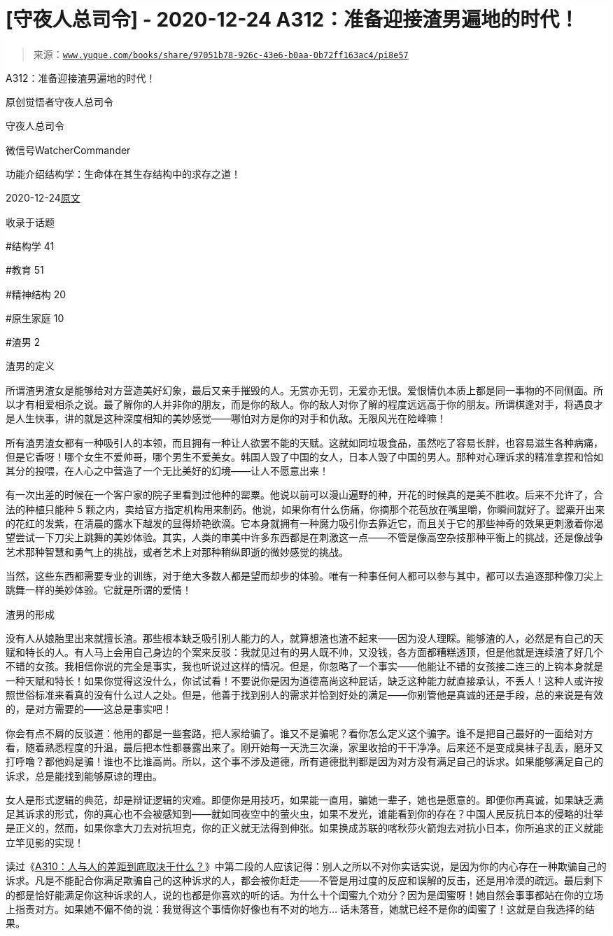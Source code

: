 # [守夜人总司令] - 2020-12-24 A312：准备迎接渣男遍地的时代！

> 来源：[`www.yuque.com/books/share/97051b78-926c-43e6-b0aa-0b72ff163ac4/pi8e57`](https://www.yuque.com/books/share/97051b78-926c-43e6-b0aa-0b72ff163ac4/pi8e57)



A312：准备迎接渣男遍地的时代！ 

原创觉悟者守夜人总司令 

守夜人总司令 

微信号WatcherCommander 

功能介绍结构学：生命体在其生存结构中的求存之道！ 

2020-12-24[原文](https://mp.weixin.qq.com/s?__biz=MzAxNDk1NjI2Mw==&mid=2247486258&idx=1&sn=b0520193c2edddabe9eea73a102f0455&chksm=9b8a28baacfda1ac0e54d4268851a8be02c935fd7006b3d527d27be12be8db176322294894dc&scene=27#wechat_redirect&cpage=52) 

收录于话题 

#结构学 41 

#教育 51 

#精神结构 20 

#原生家庭 10 

#渣男 2 

渣男的定义 

所谓渣男渣女是能够给对方营造美好幻象，最后又亲手摧毁的人。无赏亦无罚，无爱亦无恨。爱恨情仇本质上都是同一事物的不同侧面。所以才有相爱相杀之说。最了解你的人并非你的朋友，而是你的敌人。你的敌人对你了解的程度远远高于你的朋友。所谓棋逢对手，将遇良才是人生快事，讲的就是这种深度相知的美妙感觉——哪怕对方是你的对手和仇敌。无限风光在险峰嘛！ 

所有渣男渣女都有一种吸引人的本领，而且拥有一种让人欲罢不能的天赋。这就如同垃圾食品，虽然吃了容易长胖，也容易滋生各种病痛，但是它香呀！哪个女生不爱帅哥，哪个男生不爱美女。韩国人毁了中国的女人，日本人毁了中国的男人。那种对心理诉求的精准拿捏和恰如其分的投喂，在人心之中营造了一个无比美好的幻境——让人不愿意出来！ 

有一次出差的时候在一个客户家的院子里看到过他种的罂粟。他说以前可以漫山遍野的种，开花的时候真的是美不胜收。后来不允许了，合法的种植只能种 5 颗之内，卖给官方指定机构用来制药。他说，如果你有什么伤痛，你摘那个花苞放在嘴里嚼，你瞬间就好了。罂粟开出来的花红的发紫，在清晨的露水下越发的显得娇艳欲滴。它本身就拥有一种魔力吸引你去靠近它，而且关于它的那些神奇的效果更刺激着你渴望尝试一下刀尖上跳舞的美妙体验。其实，人类的审美中许多东西都是在刺激这一点——不管是像高空杂技那种平衡上的挑战，还是像战争艺术那种智慧和勇气上的挑战，或者艺术上对那种稍纵即逝的微妙感觉的挑战。 

当然，这些东西都需要专业的训练，对于绝大多数人都是望而却步的体验。唯有一种事任何人都可以参与其中，都可以去追逐那种像刀尖上跳舞一样的美妙体验。它就是所谓的爱情！ 

渣男的形成 

没有人从娘胎里出来就擅长渣。那些根本缺乏吸引别人能力的人，就算想渣也渣不起来——因为没人理睬。能够渣的人，必然是有自己的天赋和特长的人。有人马上会用自己身边的个案来反驳：我就见过有的男人既不帅，又没钱，各方面都糟糕透顶，但是他就是连续渣了好几个不错的女孩。我相信你说的完全是事实，我也听说过这样的情况。但是，你忽略了一个事实——他能让不错的女孩接二连三的上钩本身就是一种天赋和特长！如果你觉得这没什么，你试试看！不要说你是因为道德高尚这种屁话，缺乏这种能力就直接承认，不丢人！这种人或许按照世俗标准来看真的没有什么过人之处。但是，他善于找到别人的需求并恰到好处的满足——你别管他是真诚的还是手段，总的来说是有效的，是对方需要的——这总是事实吧！ 

你会有点不屑的反驳道：他用的都是一些套路，把人家给骗了。谁又不是骗呢？看你怎么定义这个骗字。谁不是把自己最好的一面给对方看，随着熟悉程度的升温，最后把本性都暴露出来了。刚开始每一天洗三次澡，家里收拾的干干净净。后来还不是变成臭袜子乱丢，磨牙又打呼噜？都他妈是骗！谁也不比谁高尚。所以，这个事不涉及道德，所有道德批判都是因为对方没有满足自己的诉求。如果能够满足自己的诉求，总是能找到能够原谅的理由。 

女人是形式逻辑的典范，却是辩证逻辑的灾难。即便你是用技巧，如果能一直用，骗她一辈子，她也是愿意的。即便你再真诚，如果缺乏满足其诉求的形式，你的真心也不会被感知到——就如同夜空中的萤火虫，如果不发光，谁能看到你的存在？中国人民反抗日本的侵略的壮举是正义的，然而，如果你拿大刀去对抗坦克，你的正义就无法得到伸张。如果换成苏联的喀秋莎火箭炮去对抗小日本，你所追求的正义就能立竿见影的实现！ 

读过《[A310：人与人的差距到底取决于什么？](http://mp.weixin.qq.com/s?__biz=MzAxNDk1NjI2Mw==&mid=2247486251&idx=1&sn=9df0009856be71ad3e0d78668b43b7be&chksm=9b8a28a3acfda1b5a2f7a6c62780148751be45431a922dc38cd7358fc6eed4c7e6c7fd978b53&scene=21#wechat_redirect)》中第二段的人应该记得：别人之所以不对你实话实说，是因为你的内心存在一种欺骗自己的诉求。凡是不能配合你满足欺骗自己的这种诉求的人，都会被你赶走——不管是用过度的反应和误解的反击，还是用冷漠的疏远。最后剩下的都是恰好能满足你这种诉求的人，说的也都是你喜欢的听的话。为什么十个闺蜜九个劝分？因为是闺蜜呀！她自然会事事都站在你的立场上指责对方。如果她不偏不倚的说：我觉得这个事情你好像也有不对的地方… 话未落音，她就已经不是你的闺蜜了！这就是自我选择的结果。 
